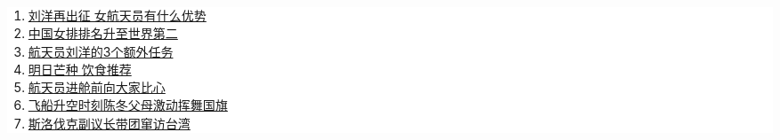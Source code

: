 1. [刘洋再出征 女航天员有什么优势](https://www.toutiao.com/amos_land_page/?category_name=topic_innerflow&event_type=hot_board&log_pb=%7B%22category_name%22%3A%22topic_innerflow%22%2C%22cluster_type%22%3A%221%22%2C%22enter_from%22%3A%22click_category%22%2C%22entrance_hotspot%22%3A%22outside%22%2C%22event_type%22%3A%22hot_board%22%2C%22hot_board_cluster_id%22%3A%227105202950321995814%22%2C%22hot_board_impr_id%22%3A%22202206051155110101511821470B7BBABA%22%2C%22jump_page%22%3A%22hot_board_page%22%2C%22location%22%3A%22news_hot_card%22%2C%22page_location%22%3A%22hot_board_page%22%2C%22rank%22%3A%2212%22%2C%22source%22%3A%22trending_tab%22%2C%22style_id%22%3A%2240132%22%2C%22title%22%3A%22%E5%88%98%E6%B4%8B%E5%86%8D%E5%87%BA%E5%BE%81+%E5%A5%B3%E8%88%AA%E5%A4%A9%E5%91%98%E6%9C%89%E4%BB%80%E4%B9%88%E4%BC%98%E5%8A%BF%22%7D&rank=12&style_id=40132&topic_id=7105202950321995814)
1. [中国女排排名升至世界第二](https://www.toutiao.com/amos_land_page/?category_name=topic_innerflow&event_type=hot_board&log_pb=%7B%22category_name%22%3A%22topic_innerflow%22%2C%22cluster_type%22%3A%225%22%2C%22enter_from%22%3A%22click_category%22%2C%22entrance_hotspot%22%3A%22outside%22%2C%22event_type%22%3A%22hot_board%22%2C%22hot_board_cluster_id%22%3A%227105400888767811080%22%2C%22hot_board_impr_id%22%3A%222022060513472801013105623503DA8C7F%22%2C%22jump_page%22%3A%22hot_board_page%22%2C%22location%22%3A%22news_hot_card%22%2C%22page_location%22%3A%22hot_board_page%22%2C%22rank%22%3A%2210%22%2C%22source%22%3A%22trending_tab%22%2C%22style_id%22%3A%2240132%22%2C%22title%22%3A%22%E4%B8%AD%E5%9B%BD%E5%A5%B3%E6%8E%92%E6%8E%92%E5%90%8D%E5%8D%87%E8%87%B3%E4%B8%96%E7%95%8C%E7%AC%AC%E4%BA%8C%22%7D&rank=10&style_id=40132&topic_id=7105400888767811080)
1. [航天员刘洋的3个额外任务](https://www.toutiao.com/amos_land_page/?category_name=topic_innerflow&event_type=hot_board&log_pb=%7B%22category_name%22%3A%22topic_innerflow%22%2C%22cluster_type%22%3A%220%22%2C%22enter_from%22%3A%22click_category%22%2C%22entrance_hotspot%22%3A%22outside%22%2C%22event_type%22%3A%22hot_board%22%2C%22hot_board_cluster_id%22%3A%227104949368997806091%22%2C%22hot_board_impr_id%22%3A%2220220605105232010158116043152D93BA%22%2C%22jump_page%22%3A%22hot_board_page%22%2C%22location%22%3A%22news_hot_card%22%2C%22page_location%22%3A%22hot_board_page%22%2C%22rank%22%3A%2220%22%2C%22source%22%3A%22trending_tab%22%2C%22style_id%22%3A%2240132%22%2C%22title%22%3A%22%E8%88%AA%E5%A4%A9%E5%91%98%E5%88%98%E6%B4%8B%E7%9A%843%E4%B8%AA%E9%A2%9D%E5%A4%96%E4%BB%BB%E5%8A%A1%22%7D&rank=20&style_id=40132&topic_id=7104949368997806091)
1. [明日芒种 饮食推荐](https://www.toutiao.com/amos_land_page/?category_name=topic_innerflow&event_type=hot_board&log_pb=%7B%22category_name%22%3A%22topic_innerflow%22%2C%22cluster_type%22%3A%222%22%2C%22enter_from%22%3A%22click_category%22%2C%22entrance_hotspot%22%3A%22outside%22%2C%22event_type%22%3A%22hot_board%22%2C%22hot_board_cluster_id%22%3A%227105246888269774855%22%2C%22hot_board_impr_id%22%3A%22202206051133500101581671371B1B7784%22%2C%22jump_page%22%3A%22hot_board_page%22%2C%22location%22%3A%22news_hot_card%22%2C%22page_location%22%3A%22hot_board_page%22%2C%22rank%22%3A%2227%22%2C%22source%22%3A%22trending_tab%22%2C%22style_id%22%3A%2240132%22%2C%22title%22%3A%22%E6%98%8E%E6%97%A5%E8%8A%92%E7%A7%8D+%E9%A5%AE%E9%A3%9F%E6%8E%A8%E8%8D%90%22%7D&rank=27&style_id=40132&topic_id=7105246888269774855)
1. [航天员进舱前向大家比心](https://www.toutiao.com/amos_land_page/?category_name=topic_innerflow&event_type=hot_board&log_pb=%7B%22category_name%22%3A%22topic_innerflow%22%2C%22cluster_type%22%3A%221%22%2C%22enter_from%22%3A%22click_category%22%2C%22entrance_hotspot%22%3A%22outside%22%2C%22event_type%22%3A%22hot_board%22%2C%22hot_board_cluster_id%22%3A%227105187345401380864%22%2C%22hot_board_impr_id%22%3A%2220220605100040010133031069067B4F2F%22%2C%22jump_page%22%3A%22hot_board_page%22%2C%22location%22%3A%22news_hot_card%22%2C%22page_location%22%3A%22hot_board_page%22%2C%22rank%22%3A%229%22%2C%22source%22%3A%22trending_tab%22%2C%22style_id%22%3A%2240132%22%2C%22title%22%3A%22%E8%88%AA%E5%A4%A9%E5%91%98%E8%BF%9B%E8%88%B1%E5%89%8D%E5%90%91%E5%A4%A7%E5%AE%B6%E6%AF%94%E5%BF%83%22%7D&rank=9&style_id=40132&topic_id=7105187345401380864)
1. [飞船升空时刻陈冬父母激动挥舞国旗](https://www.toutiao.com/amos_land_page/?category_name=topic_innerflow&event_type=hot_board&log_pb=%7B%22category_name%22%3A%22topic_innerflow%22%2C%22cluster_type%22%3A%222%22%2C%22enter_from%22%3A%22click_category%22%2C%22entrance_hotspot%22%3A%22outside%22%2C%22event_type%22%3A%22hot_board%22%2C%22hot_board_cluster_id%22%3A%227105404759154098216%22%2C%22hot_board_impr_id%22%3A%22202206051133500101581671371B1B7784%22%2C%22jump_page%22%3A%22hot_board_page%22%2C%22location%22%3A%22news_hot_card%22%2C%22page_location%22%3A%22hot_board_page%22%2C%22rank%22%3A%2233%22%2C%22source%22%3A%22trending_tab%22%2C%22style_id%22%3A%2240132%22%2C%22title%22%3A%22%E9%A3%9E%E8%88%B9%E5%8D%87%E7%A9%BA%E6%97%B6%E5%88%BB%E9%99%88%E5%86%AC%E7%88%B6%E6%AF%8D%E6%BF%80%E5%8A%A8%E6%8C%A5%E8%88%9E%E5%9B%BD%E6%97%97%22%7D&rank=33&style_id=40132&topic_id=7105404759154098216)
1. [斯洛伐克副议长带团窜访台湾](https://www.toutiao.com/amos_land_page/?category_name=topic_innerflow&event_type=hot_board&log_pb=%7B%22category_name%22%3A%22topic_innerflow%22%2C%22cluster_type%22%3A%226%22%2C%22enter_from%22%3A%22click_category%22%2C%22entrance_hotspot%22%3A%22outside%22%2C%22event_type%22%3A%22hot_board%22%2C%22hot_board_cluster_id%22%3A%227105592958853840928%22%2C%22hot_board_impr_id%22%3A%22202206051257570101501350120287F4BB%22%2C%22jump_page%22%3A%22hot_board_page%22%2C%22location%22%3A%22news_hot_card%22%2C%22page_location%22%3A%22hot_board_page%22%2C%22rank%22%3A%2240%22%2C%22source%22%3A%22trending_tab%22%2C%22style_id%22%3A%2240132%22%2C%22title%22%3A%22%E6%96%AF%E6%B4%9B%E4%BC%90%E5%85%8B%E5%89%AF%E8%AE%AE%E9%95%BF%E5%B8%A6%E5%9B%A2%E7%AA%9C%E8%AE%BF%E5%8F%B0%E6%B9%BE%22%7D&rank=40&style_id=40132&topic_id=7105592958853840928)